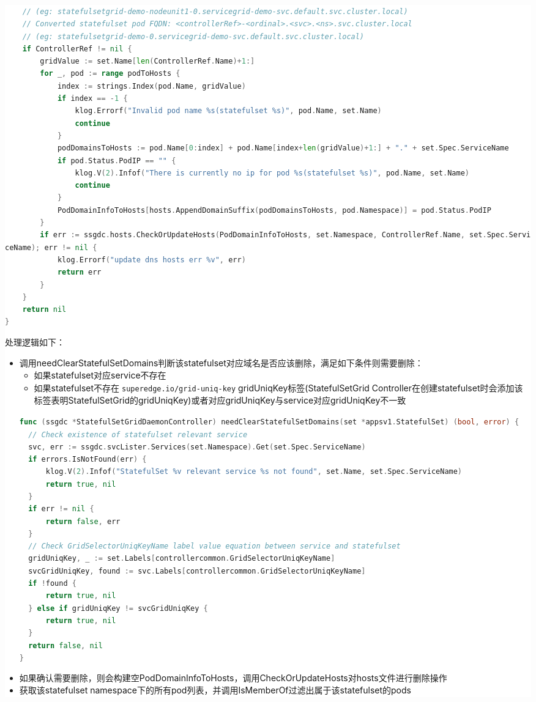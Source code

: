 ```go
	// (eg: statefulsetgrid-demo-nodeunit1-0.servicegrid-demo-svc.default.svc.cluster.local)
	// Converted statefulset pod FQDN: <controllerRef>-<ordinal>.<svc>.<ns>.svc.cluster.local
	// (eg: statefulsetgrid-demo-0.servicegrid-demo-svc.default.svc.cluster.local)
	if ControllerRef != nil {
		gridValue := set.Name[len(ControllerRef.Name)+1:]
		for _, pod := range podToHosts {
			index := strings.Index(pod.Name, gridValue)
			if index == -1 {
				klog.Errorf("Invalid pod name %s(statefulset %s)", pod.Name, set.Name)
				continue
			}
			podDomainsToHosts := pod.Name[0:index] + pod.Name[index+len(gridValue)+1:] + "." + set.Spec.ServiceName
			if pod.Status.PodIP == "" {
				klog.V(2).Infof("There is currently no ip for pod %s(statefulset %s)", pod.Name, set.Name)
				continue
			}
			PodDomainInfoToHosts[hosts.AppendDomainSuffix(podDomainsToHosts, pod.Namespace)] = pod.Status.PodIP
		}
		if err := ssgdc.hosts.CheckOrUpdateHosts(PodDomainInfoToHosts, set.Namespace, ControllerRef.Name, set.Spec.ServiceName); err != nil {
			klog.Errorf("update dns hosts err %v", err)
			return err
		}
	}
	return nil
}
```

处理逻辑如下：

* 调用needClearStatefulSetDomains判断该statefulset对应域名是否应该删除，满足如下条件则需要删除：
  * 如果statefulset对应service不存在
  * 如果statefulset不存在 `superedge.io/grid-uniq-key` gridUniqKey标签(StatefulSetGrid Controller在创建statefulset时会添加该标签表明StatefulSetGrid的gridUniqKey)或者对应gridUniqKey与service对应gridUniqKey不一致
  ```go
  func (ssgdc *StatefulSetGridDaemonController) needClearStatefulSetDomains(set *appsv1.StatefulSet) (bool, error) {
  	// Check existence of statefulset relevant service
  	svc, err := ssgdc.svcLister.Services(set.Namespace).Get(set.Spec.ServiceName)
  	if errors.IsNotFound(err) {
  		klog.V(2).Infof("StatefulSet %v relevant service %s not found", set.Name, set.Spec.ServiceName)
  		return true, nil
  	}
  	if err != nil {
  		return false, err
  	}
  	// Check GridSelectorUniqKeyName label value equation between service and statefulset
  	gridUniqKey, _ := set.Labels[controllercommon.GridSelectorUniqKeyName]
  	svcGridUniqKey, found := svc.Labels[controllercommon.GridSelectorUniqKeyName]
  	if !found {
  		return true, nil
  	} else if gridUniqKey != svcGridUniqKey {
  		return true, nil
  	}
  	return false, nil
  }
  ``` 
* 如果确认需要删除，则会构建空PodDomainInfoToHosts，调用CheckOrUpdateHosts对hosts文件进行删除操作
* 获取该statefulset namespace下的所有pod列表，并调用IsMemberOf过滤出属于该statefulset的pods